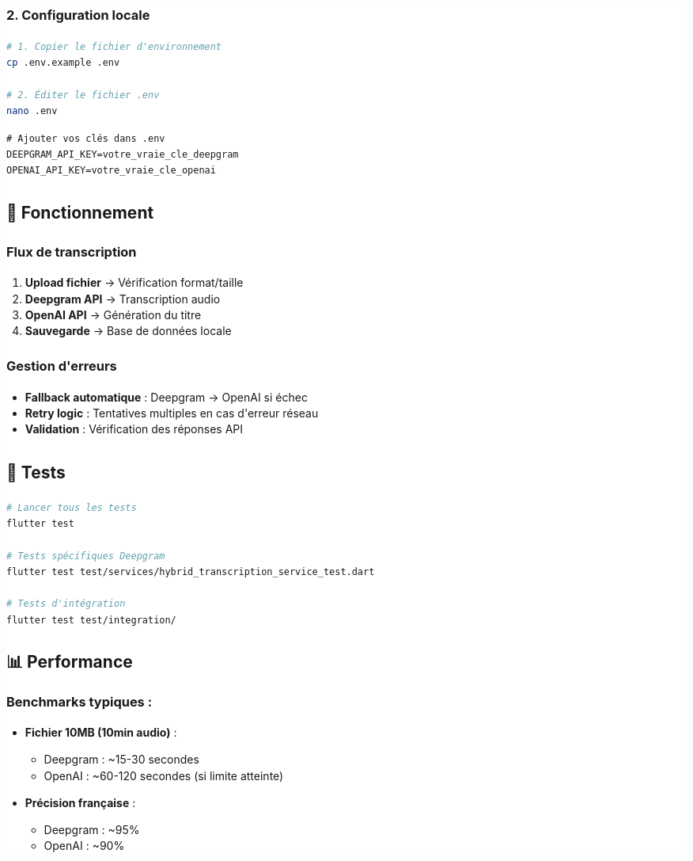 ### 2. Configuration locale

```bash
# 1. Copier le fichier d'environnement
cp .env.example .env

# 2. Éditer le fichier .env
nano .env
```

```env
# Ajouter vos clés dans .env
DEEPGRAM_API_KEY=votre_vraie_cle_deepgram
OPENAI_API_KEY=votre_vraie_cle_openai
```

## 🔄 Fonctionnement

### Flux de transcription
1. **Upload fichier** → Vérification format/taille
2. **Deepgram API** → Transcription audio
3. **OpenAI API** → Génération du titre
4. **Sauvegarde** → Base de données locale

### Gestion d'erreurs
- **Fallback automatique** : Deepgram → OpenAI si échec
- **Retry logic** : Tentatives multiples en cas d'erreur réseau
- **Validation** : Vérification des réponses API

## 🧪 Tests

```bash
# Lancer tous les tests
flutter test

# Tests spécifiques Deepgram
flutter test test/services/hybrid_transcription_service_test.dart

# Tests d'intégration
flutter test test/integration/
```

## 📊 Performance

### Benchmarks typiques :
- **Fichier 10MB (10min audio)** :
  - Deepgram : ~15-30 secondes
  - OpenAI : ~60-120 secondes (si limite atteinte)

- **Précision française** :
  - Deepgram : ~95%
  - OpenAI : ~90%
